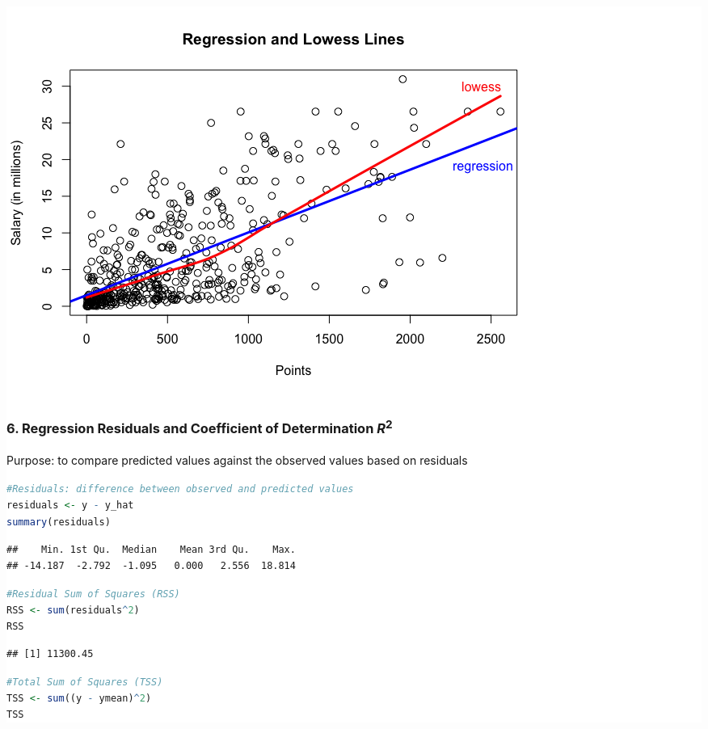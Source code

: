 ![](hw01-hannah-kim_files/figure-markdown_github-ascii_identifiers/unnamed-chunk-8-1.png)

### 6. Regression Residuals and Coefficient of Determination *R*<sup>2</sup>

Purpose: to compare predicted values against the observed values based on residuals

``` r
#Residuals: difference between observed and predicted values
residuals <- y - y_hat
summary(residuals)
```

    ##    Min. 1st Qu.  Median    Mean 3rd Qu.    Max. 
    ## -14.187  -2.792  -1.095   0.000   2.556  18.814

``` r
#Residual Sum of Squares (RSS)
RSS <- sum(residuals^2)
RSS
```

    ## [1] 11300.45

``` r
#Total Sum of Squares (TSS)
TSS <- sum((y - ymean)^2)
TSS
```
